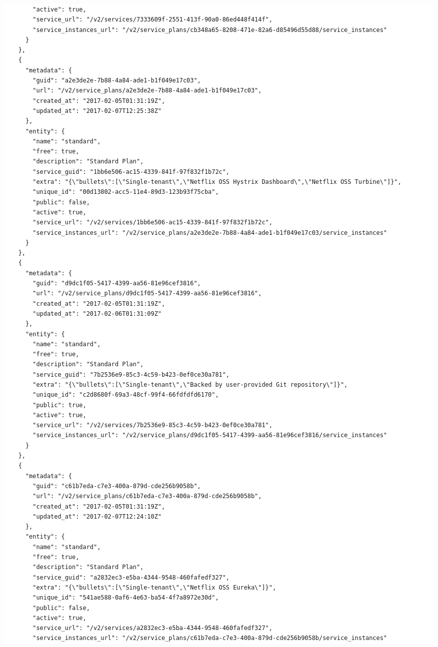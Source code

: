 	        "active": true,
	        "service_url": "/v2/services/7333609f-2551-413f-90a0-86ed448f414f",
	        "service_instances_url": "/v2/service_plans/cb348a65-8208-471e-82a6-d85496d55d88/service_instances"
	      }
	    },
	    {
	      "metadata": {
	        "guid": "a2e3de2e-7b88-4a84-ade1-b1f049e17c03",
	        "url": "/v2/service_plans/a2e3de2e-7b88-4a84-ade1-b1f049e17c03",
	        "created_at": "2017-02-05T01:31:19Z",
	        "updated_at": "2017-02-07T12:25:38Z"
	      },
	      "entity": {
	        "name": "standard",
	        "free": true,
	        "description": "Standard Plan",
	        "service_guid": "1bb6e506-ac15-4339-841f-97f832f1b72c",
	        "extra": "{\"bullets\":[\"Single-tenant\",\"Netflix OSS Hystrix Dashboard\",\"Netflix OSS Turbine\"]}",
	        "unique_id": "00d13802-acc5-11e4-89d3-123b93f75cba",
	        "public": false,
	        "active": true,
	        "service_url": "/v2/services/1bb6e506-ac15-4339-841f-97f832f1b72c",
	        "service_instances_url": "/v2/service_plans/a2e3de2e-7b88-4a84-ade1-b1f049e17c03/service_instances"
	      }
	    },
	    {
	      "metadata": {
	        "guid": "d9dc1f05-5417-4399-aa56-81e96cef3816",
	        "url": "/v2/service_plans/d9dc1f05-5417-4399-aa56-81e96cef3816",
	        "created_at": "2017-02-05T01:31:19Z",
	        "updated_at": "2017-02-06T01:31:09Z"
	      },
	      "entity": {
	        "name": "standard",
	        "free": true,
	        "description": "Standard Plan",
	        "service_guid": "7b2536e9-85c3-4c59-b423-0ef0ce30a781",
	        "extra": "{\"bullets\":[\"Single-tenant\",\"Backed by user-provided Git repository\"]}",
	        "unique_id": "c2d8680f-69a3-48cf-99f4-66fdfdfd6170",
	        "public": true,
	        "active": true,
	        "service_url": "/v2/services/7b2536e9-85c3-4c59-b423-0ef0ce30a781",
	        "service_instances_url": "/v2/service_plans/d9dc1f05-5417-4399-aa56-81e96cef3816/service_instances"
	      }
	    },
	    {
	      "metadata": {
	        "guid": "c61b7eda-c7e3-400a-879d-cde256b9058b",
	        "url": "/v2/service_plans/c61b7eda-c7e3-400a-879d-cde256b9058b",
	        "created_at": "2017-02-05T01:31:19Z",
	        "updated_at": "2017-02-07T12:24:10Z"
	      },
	      "entity": {
	        "name": "standard",
	        "free": true,
	        "description": "Standard Plan",
	        "service_guid": "a2832ec3-e5ba-4344-9548-460fafedf327",
	        "extra": "{\"bullets\":[\"Single-tenant\",\"Netflix OSS Eureka\"]}",
	        "unique_id": "541ae588-0af6-4e63-ba54-4f7a8972e30d",
	        "public": false,
	        "active": true,
	        "service_url": "/v2/services/a2832ec3-e5ba-4344-9548-460fafedf327",
	        "service_instances_url": "/v2/service_plans/c61b7eda-c7e3-400a-879d-cde256b9058b/service_instances"